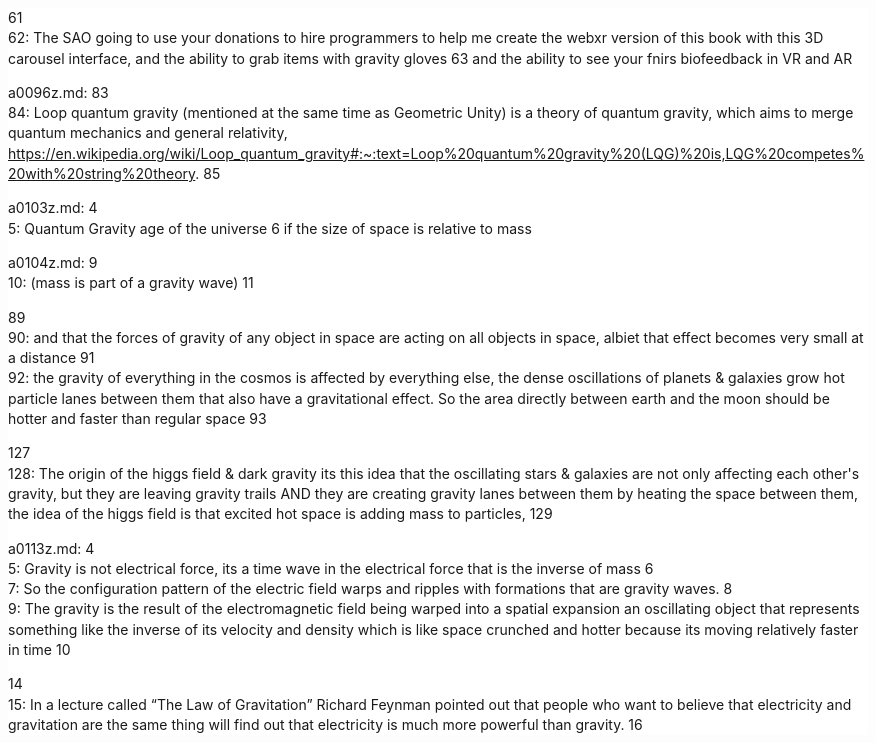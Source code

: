   61  
  62: The SAO  going to use your donations to hire programmers to help me create the webxr version of this book with this 3D carousel interface, and the ability to grab items with gravity gloves
  63  and the ability to see your fnirs biofeedback in VR and AR

a0096z.md:
  83  
  84: Loop quantum gravity (mentioned at the same time as Geometric Unity) is a theory of quantum gravity, which aims to merge quantum mechanics and general relativity, https://en.wikipedia.org/wiki/Loop_quantum_gravity#:~:text=Loop%20quantum%20gravity%20(LQG)%20is,LQG%20competes%20with%20string%20theory.
  85  

a0103z.md:
  4  
  5: Quantum Gravity age of the universe
  6  if the size of space is relative to mass

a0104z.md:
    9  
   10: (mass is part of a gravity wave)
   11  

   89  
   90: and that the forces of gravity of any object in space are acting on all objects in space, albiet that effect becomes very small at a distance
   91  
   92: the gravity of everything in the cosmos is affected by everything else, the dense oscillations of planets & galaxies grow hot particle lanes between them that also have a gravitational effect. So the area directly between earth and the moon should be hotter and faster than regular space
   93  

  127  
  128: The origin of the higgs field & dark gravity its this idea that the oscillating stars & galaxies are not only affecting each other's gravity, but they are leaving gravity trails AND they are creating gravity lanes between them by heating the space between them, the idea of the higgs field is that excited hot space is adding mass to particles, 
  129  

a0113z.md:
   4  
   5: Gravity is not electrical force, its a time wave in the electrical force that is the inverse of mass
   6  
   7: So the configuration pattern of the electric field warps and ripples with formations that are gravity waves.
   8  
   9: The gravity is the result of the electromagnetic field being warped into a spatial expansion an oscillating object that represents something like the inverse of its velocity and density which is like space crunched and hotter because its moving relatively faster in time
  10  

  14  
  15: In a lecture called “The Law of Gravitation” Richard Feynman pointed out that people who want to believe that electricity and gravitation are the same thing will find out that electricity is much more powerful than gravity. 
  16  

